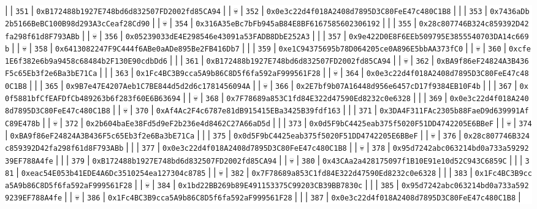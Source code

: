 |  | `351` | `0xB172488b1927E748bd6d832507FD2002fd85CA94` |
| 💀 | `352` | `0x0e3c22d4f018A2408d7895D3C80FeE47c480C1B8` |
|  | `353` | `0x7436aDb2b5166BeBC100B98d293A3cCeaf28Cd90` |
| 💀 | `354` | `0x316A35eBc7bFb945aB84E8BF6167585602306192` |
|  | `355` | `0x28c807746B324c859392D42fa298f61d8F793ABb` |
| 💀 | `356` | `0x05239033dE4E298546e43091a53FADB8DbE252A3` |
|  | `357` | `0x9e422D0E8F6EEb509795E3855540703DA14c669b` |
| 💀 | `358` | `0x6413082247F9C444f6ABe0aADe895Be2FB416Db7` |
|  | `359` | `0xe1C94375695b78D064205ce0A896E5bbAA373fC0` |
| 💀 | `360` | `0xcfe1E6f382e6b9a9458c68484b2F130E90cdbDd6` |
|  | `361` | `0xB172488b1927E748bd6d832507FD2002fd85CA94` |
| 💀 | `362` | `0xBA9f86eF24824A3B436F5c65Eb3f2e6Ba3bE71Ca` |
|  | `363` | `0x1Fc4BC3B9cca5A9b86C8D5f6fa592aF999561F28` |
| 💀 | `364` | `0x0e3c22d4f018A2408d7895D3C80FeE47c480C1B8` |
|  | `365` | `0x9B7e47E4207Aeb1C7BE844d5d2d6c1781456094A` |
| 💀 | `366` | `0x2E7bf9b07A16448d956e6457cD17f9384EB10F4b` |
|  | `367` | `0x0f5881bfCfEAFDfCb489263b6f283f60E6B63694` |
| 💀 | `368` | `0x7F78689a853C1fd84E322d47590Ed8232c0e6328` |
|  | `369` | `0x0e3c22d4f018A2408d7895D3C80FeE47c480C1B8` |
| 💀 | `370` | `0xAf4Ac2F4c6787e81dB915415EBa3425B39fdf163` |
|  | `371` | `0x3DA4F311FAc2305b88FaeD9d639991AfC89E478b` |
| 💀 | `372` | `0x2b604baEe38Fd5d9eF2b236e4d8462C27A66aD5d` |
|  | `373` | `0x0d5F9bC4425eab375f5020F51DD4742205E6BBeF` |
| 💀 | `374` | `0xBA9f86eF24824A3B436F5c65Eb3f2e6Ba3bE71Ca` |
|  | `375` | `0x0d5F9bC4425eab375f5020F51DD4742205E6BBeF` |
| 💀 | `376` | `0x28c807746B324c859392D42fa298f61d8F793ABb` |
|  | `377` | `0x0e3c22d4f018A2408d7895D3C80FeE47c480C1B8` |
| 💀 | `378` | `0x95d7242abc063214bd0a733a5929239EF788A4fe` |
|  | `379` | `0xB172488b1927E748bd6d832507FD2002fd85CA94` |
| 💀 | `380` | `0x43CAa2a428175097f1B10E91e10d52C943C6859C` |
|  | `381` | `0xeac54E053b41EDE4A6Dc3510254ea127304c8785` |
| 💀 | `382` | `0x7F78689a853C1fd84E322d47590Ed8232c0e6328` |
|  | `383` | `0x1Fc4BC3B9cca5A9b86C8D5f6fa592aF999561F28` |
| 💀 | `384` | `0x1bd22BB269b89E491153375C99203CB39BB7830c` |
|  | `385` | `0x95d7242abc063214bd0a733a5929239EF788A4fe` |
| 💀 | `386` | `0x1Fc4BC3B9cca5A9b86C8D5f6fa592aF999561F28` |
|  | `387` | `0x0e3c22d4f018A2408d7895D3C80FeE47c480C1B8` |